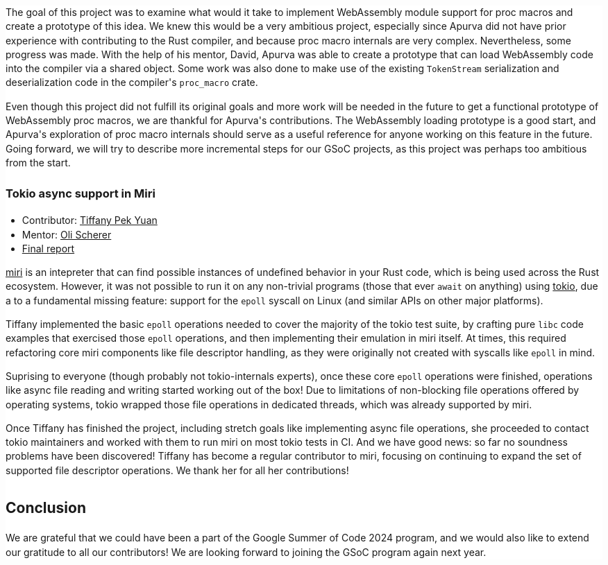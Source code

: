 The goal of this project was to examine what would it take to implement WebAssembly module support for proc macros and create a prototype of this idea. We knew this would be a very ambitious project, especially since Apurva did not have prior experience with contributing to the Rust compiler, and because proc macro internals are very complex. Nevertheless, some progress was made. With the help of his mentor, David, Apurva was able to create a prototype that can load WebAssembly code into the compiler via a shared object. Some work was also done to make use of the existing `TokenStream` serialization and deserialization code in the compiler's `proc_macro` crate.

Even though this project did not fulfill its original goals and more work will be needed in the future to get a functional prototype of WebAssembly proc macros, we are thankful for Apurva's contributions. The WebAssembly loading prototype is a good start, and Apurva's exploration of proc macro internals should serve as a useful reference for anyone working on this feature in the future. Going forward, we will try to describe more incremental steps for our GSoC projects, as this project was perhaps too ambitious from the start.

### Tokio async support in Miri

- Contributor: [Tiffany Pek Yuan](https://github.com/tiif)
- Mentor: [Oli Scherer](https://github.com/oli-obk)
- [Final report](https://gist.github.com/tiif/3e08ba6e8cfb1d078e6155410108ae48)

[miri][miri] is an intepreter that can find possible instances of undefined behavior in your Rust code, which is being used across the Rust ecosystem. However, it was not possible to run it on any non-trivial programs (those that ever `await` on anything) using [tokio][tokio], due a to a fundamental missing feature: support for the `epoll` syscall on Linux (and similar APIs on other major platforms).

Tiffany implemented the basic `epoll` operations needed to cover the majority of the tokio test suite, by crafting pure `libc` code examples that exercised those `epoll` operations, and then implementing their emulation in miri itself. At times, this required refactoring core miri components like file descriptor handling, as they were originally not created with syscalls like `epoll` in mind.

Suprising to everyone (though probably not tokio-internals experts), once these core `epoll` operations were finished, operations like async file reading and writing started working out of the box! Due to limitations of non-blocking file operations offered by operating systems, tokio wrapped those file operations in dedicated threads, which was already supported by miri.

Once Tiffany has finished the project, including stretch goals like implementing async file operations, she proceeded to contact tokio maintainers and worked with them to run miri on most tokio tests in CI. And we have good news: so far no soundness problems have been discovered! Tiffany has become a regular contributor to miri, focusing on continuing to expand the set of supported file descriptor operations. We thank her for all her contributions!

[miri]: https://github.com/rust-lang/miri
[tokio]: https://tokio.rs/

## Conclusion

We are grateful that we could have been a part of the Google Summer of Code 2024 program, and we would also like to extend our gratitude to all our contributors! We are looking forward to joining the GSoC program again next year.

[gsoc]: https://summerofcode.withgoogle.com
[gsoc-blog-post]: https://blog.rust-lang.org/2024/05/01/gsoc-2024-selected-projects.html
[gsoc-project-list]: https://github.com/rust-lang/google-summer-of-code/blob/main/gsoc/past/2024.md
[gsoc-repo]: https://github.com/rust-lang/google-summer-of-code
[rustc-perf]: https://github.com/rust-lang/rustc-perf


[gcc backend]: https://github.com/rust-lang/rustc_codegen_gcc
[clif backend]: https://github.com/rust-lang/rustc_codegen_cranelift
[clap]: https://github.com/clap-rs/clap
[cargo-shell-completion]: https://doc.rust-lang.org/nightly/cargo/reference/unstable.html#native-completions
[run-make]: https://github.com/rust-lang/rust/tree/master/tests/run-make
[run-make-support]: https://github.com/rust-lang/rust/tree/master/src/tools/run-make-support
[initial-run-make-issue]: https://github.com/rust-lang/rust/issues/40713
[run-make-tracking-issue]: https://github.com/rust-lang/rust/issues/121876
[rustfmt]: https://github.com/rust-lang/rustfmt
[codegen-clr]: https://github.com/FractalFir/rustc_codegen_clr